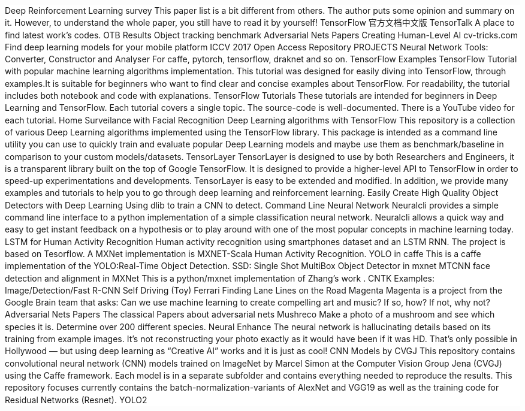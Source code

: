 Deep Reinforcement Learning survey This paper list is a bit different from others. The author puts some opinion and summary on it. However, to understand the whole paper, you still have to read it by yourself!
TensorFlow 官方文档中文版
TensorTalk A place to find latest work’s codes.
OTB Results Object tracking benchmark
Adversarial Nets Papers
Creating Human-Level AI
cv-tricks.com
Find deep learning models for your mobile platform
ICCV 2017 Open Access Repository
PROJECTS
Neural Network Tools: Converter, Constructor and Analyser For caffe, pytorch, tensorflow, draknet and so on.
TensorFlow Examples TensorFlow Tutorial with popular machine learning algorithms implementation. This tutorial was designed for easily diving into TensorFlow, through examples.It is suitable for beginners who want to find clear and concise examples about TensorFlow. For readability, the tutorial includes both notebook and code with explanations.
TensorFlow Tutorials These tutorials are intended for beginners in Deep Learning and TensorFlow. Each tutorial covers a single topic. The source-code is well-documented. There is a YouTube video for each tutorial.
Home Surveilance with Facial Recognition
Deep Learning algorithms with TensorFlow This repository is a collection of various Deep Learning algorithms implemented using the TensorFlow library. This package is intended as a command line utility you can use to quickly train and evaluate popular Deep Learning models and maybe use them as benchmark/baseline in comparison to your custom models/datasets.
TensorLayer TensorLayer is designed to use by both Researchers and Engineers, it is a transparent library built on the top of Google TensorFlow. It is designed to provide a higher-level API to TensorFlow in order to speed-up experimentations and developments. TensorLayer is easy to be extended and modified. In addition, we provide many examples and tutorials to help you to go through deep learning and reinforcement learning.
Easily Create High Quality Object Detectors with Deep Learning Using dlib to train a CNN to detect.
Command Line Neural Network Neuralcli provides a simple command line interface to a python implementation of a simple classification neural network. Neuralcli allows a quick way and easy to get instant feedback on a hypothesis or to play around with one of the most popular concepts in machine learning today.
LSTM for Human Activity Recognition Human activity recognition using smartphones dataset and an LSTM RNN. The project is based on Tesorflow. A MXNet implementation is MXNET-Scala Human Activity Recognition.
YOLO in caffe This is a caffe implementation of the YOLO:Real-Time Object Detection.
SSD: Single Shot MultiBox Object Detector in mxnet
MTCNN face detection and alignment in MXNet This is a python/mxnet implementation of Zhang’s work .
CNTK Examples: Image/Detection/Fast R-CNN
Self Driving (Toy) Ferrari
Finding Lane Lines on the Road
Magenta Magenta is a project from the Google Brain team that asks: Can we use machine learning to create compelling art and music? If so, how? If not, why not?
Adversarial Nets Papers The classical Papers about adversarial nets
Mushreco Make a photo of a mushroom and see which species it is. Determine over 200 different species.
Neural Enhance The neural network is hallucinating details based on its training from example images. It’s not reconstructing your photo exactly as it would have been if it was HD. That’s only possible in Hollywood — but using deep learning as “Creative AI” works and it is just as cool!
CNN Models by CVGJ This repository contains convolutional neural network (CNN) models trained on ImageNet by Marcel Simon at the Computer Vision Group Jena (CVGJ) using the Caffe framework. Each model is in a separate subfolder and contains everything needed to reproduce the results. This repository focuses currently contains the batch-normalization-variants of AlexNet and VGG19 as well as the training code for Residual Networks (Resnet).
YOLO2
